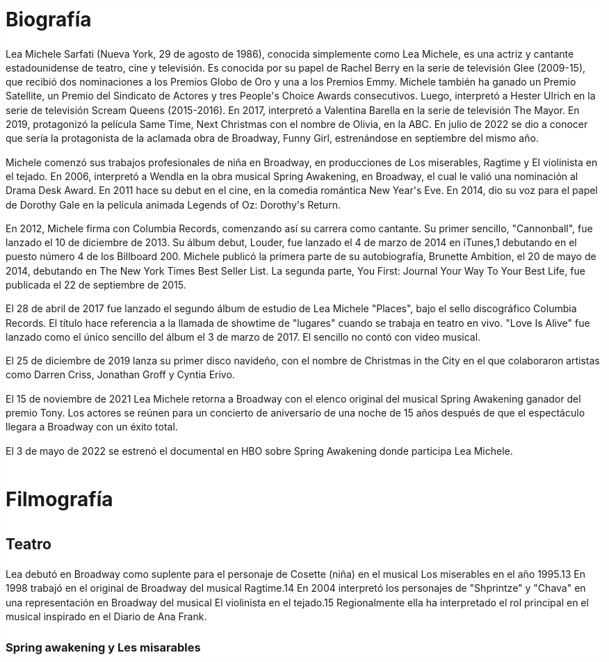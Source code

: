 # Biografía

Lea Michele Sarfati (Nueva York, 29 de agosto de 1986), conocida simplemente como Lea Michele, es una actriz y cantante estadounidense de teatro, cine y televisión. Es conocida por su papel de Rachel Berry en la serie de televisión Glee (2009-15), que recibió dos nominaciones a los Premios Globo de Oro y una a los Premios Emmy. Michele también ha ganado un Premio Satellite, un Premio del Sindicato de Actores y tres People's Choice Awards consecutivos. Luego, interpretó a Hester Ulrich en la serie de televisión Scream Queens (2015-2016). En 2017, interpretó a Valentina Barella en la serie de televisión The Mayor. En 2019, protagonizó la película Same Time, Next Christmas con el nombre de Olivia, en la ABC. En julio de 2022 se dio a conocer que sería la protagonista de la aclamada obra de Broadway, Funny Girl, estrenándose en septiembre del mismo año.

Michele comenzó sus trabajos profesionales de niña en Broadway, en producciones de Los miserables, Ragtime y El violinista en el tejado. En 2006, interpretó a Wendla en la obra musical Spring Awakening, en Broadway, el cual le valió una nominación al Drama Desk Award. En 2011 hace su debut en el cine, en la comedia romántica New Year's Eve. En 2014, dio su voz para el papel de Dorothy Gale en la película animada Legends of Oz: Dorothy's Return.

En 2012, Michele firma con Columbia Records, comenzando así su carrera como cantante. Su primer sencillo, "Cannonball", fue lanzado el 10 de diciembre de 2013. Su álbum debut, Louder, fue lanzado el 4 de marzo de 2014 en iTunes,1​ debutando en el puesto número 4 de los Billboard 200. Michele publicó la primera parte de su autobiografía, Brunette Ambition, el 20 de mayo de 2014, debutando en The New York Times Best Seller List. La segunda parte, You First: Journal Your Way To Your Best Life, fue publicada el 22 de septiembre de 2015.

El 28 de abril de 2017 fue lanzado el segundo álbum de estudio de Lea Michele "Places", bajo el sello discográfico Columbia Records. El título hace referencia a la llamada de showtime de "lugares" cuando se trabaja en teatro en vivo. "Love Is Alive" fue lanzado como el único sencillo del álbum el 3 de marzo de 2017. El sencillo no contó con video musical.

El 25 de diciembre de 2019 lanza su primer disco navideño, con el nombre de Christmas in the City en el que colaboraron artistas como Darren Criss, Jonathan Groff y Cyntia Erivo.

El 15 de noviembre de 2021 Lea Michele retorna a Broadway con el elenco original del musical Spring Awakening ganador del premio Tony. Los actores se reúnen para un concierto de aniversario de una noche de 15 años después de que el espectáculo llegara a Broadway con un éxito total.

El 3 de mayo de 2022 se estrenó el documental en HBO sobre Spring Awakening donde participa Lea Michele.

# Filmografía

## Teatro

Lea debutó en Broadway como suplente para el personaje de Cosette (niña) en el musical Los miserables en el año 1995.13​ En 1998 trabajó en el original de Broadway del musical Ragtime.14​ En 2004 interpretó los personajes de "Shprintze" y "Chava" en una representación en Broadway del musical El violinista en el tejado.15​ Regionalmente ella ha interpretado el rol principal en el musical inspirado en el Diario de Ana Frank.

### Spring awakening y Les misarables
